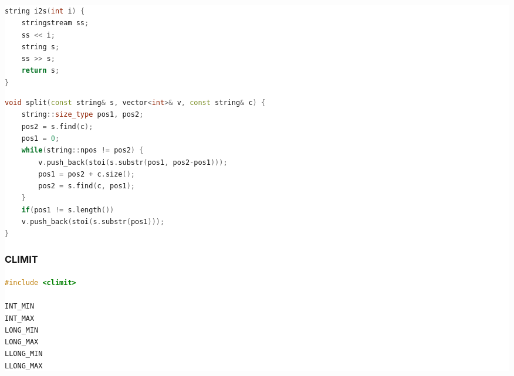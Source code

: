 ``` cpp
string i2s(int i) {
    stringstream ss;
    ss << i;
    string s;
    ss >> s;
    return s;
}
```

``` cpp
void split(const string& s, vector<int>& v, const string& c) {
    string::size_type pos1, pos2;
    pos2 = s.find(c);
    pos1 = 0;
    while(string::npos != pos2) {
        v.push_back(stoi(s.substr(pos1, pos2-pos1)));
        pos1 = pos2 + c.size();
        pos2 = s.find(c, pos1);
    }
    if(pos1 != s.length())
    v.push_back(stoi(s.substr(pos1)));
}
```

### CLIMIT

``` cpp
#include <climit>

INT_MIN
INT_MAX
LONG_MIN
LONG_MAX
LLONG_MIN
LLONG_MAX
```

